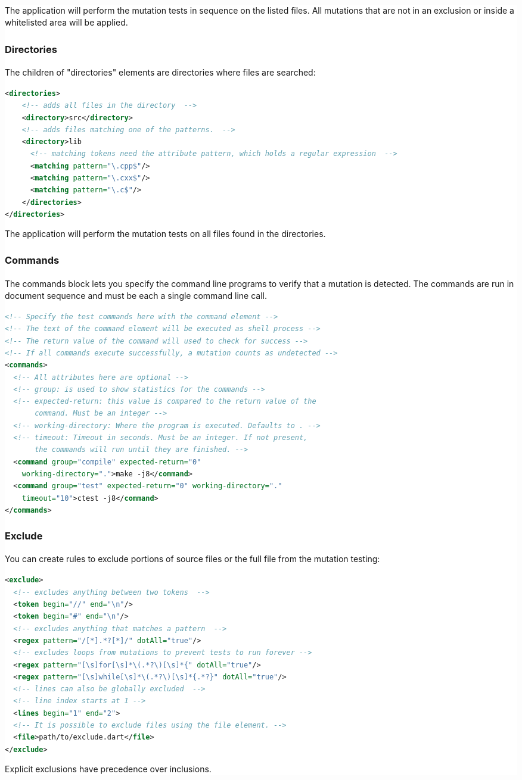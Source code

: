 The application will perform the mutation tests in sequence on the listed files. All mutations that are not in an exclusion or inside a whitelisted area will be applied.

### Directories
The children of "directories" elements are directories where files are searched:
```Xml
<directories>
    <!-- adds all files in the directory  -->
    <directory>src</directory>
    <!-- adds files matching one of the patterns.  -->
    <directory>lib
      <!-- matching tokens need the attribute pattern, which holds a regular expression  -->
      <matching pattern="\.cpp$"/>
      <matching pattern="\.cxx$"/>
      <matching pattern="\.c$"/>
    </directories>
</directories>
```
The application will perform the mutation tests on all files found in the directories.


### Commands
The commands block lets you specify the command line programs to verify that a mutation is detected. The commands are run in document sequence and must be each a single command line call.
```Xml
<!-- Specify the test commands here with the command element -->
<!-- The text of the command element will be executed as shell process -->
<!-- The return value of the command will used to check for success -->
<!-- If all commands execute successfully, a mutation counts as undetected -->
<commands>
  <!-- All attributes here are optional -->
  <!-- group: is used to show statistics for the commands -->
  <!-- expected-return: this value is compared to the return value of the
       command. Must be an integer -->
  <!-- working-directory: Where the program is executed. Defaults to . -->
  <!-- timeout: Timeout in seconds. Must be an integer. If not present, 
       the commands will run until they are finished. -->
  <command group="compile" expected-return="0" 
    working-directory=".">make -j8</command>
  <command group="test" expected-return="0" working-directory="."
    timeout="10">ctest -j8</command>
</commands>
```
### Exclude
You can create rules to exclude portions of source files or the full file from the mutation testing:
```Xml
<exclude>
  <!-- excludes anything between two tokens  -->
  <token begin="//" end="\n"/>
  <token begin="#" end="\n"/>
  <!-- excludes anything that matches a pattern  -->
  <regex pattern="/[*].*?[*]/" dotAll="true"/>
  <!-- excludes loops from mutations to prevent tests to run forever -->
  <regex pattern="[\s]for[\s]*\(.*?\)[\s]*{" dotAll="true"/>
  <regex pattern="[\s]while[\s]*\(.*?\)[\s]*{.*?}" dotAll="true"/>
  <!-- lines can also be globally excluded  -->
  <!-- line index starts at 1 -->
  <lines begin="1" end="2">
  <!-- It is possible to exclude files using the file element. -->
  <file>path/to/exclude.dart</file>
</exclude>
```
Explicit exclusions have precedence over inclusions. 